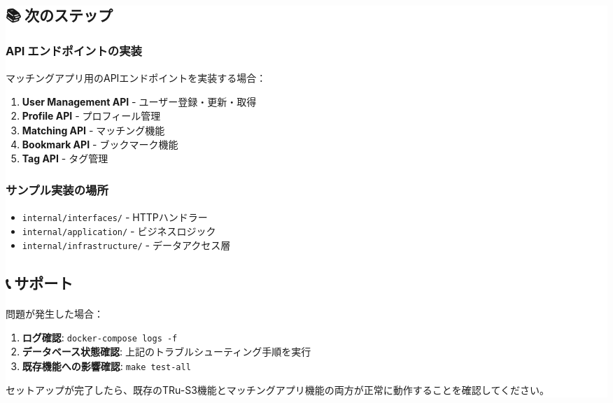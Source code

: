 ## 📚 次のステップ

### API エンドポイントの実装

マッチングアプリ用のAPIエンドポイントを実装する場合：

1. **User Management API** - ユーザー登録・更新・取得
2. **Profile API** - プロフィール管理
3. **Matching API** - マッチング機能
4. **Bookmark API** - ブックマーク機能
5. **Tag API** - タグ管理

### サンプル実装の場所

- `internal/interfaces/` - HTTPハンドラー
- `internal/application/` - ビジネスロジック  
- `internal/infrastructure/` - データアクセス層

## 📞 サポート

問題が発生した場合：

1. **ログ確認**: `docker-compose logs -f`
2. **データベース状態確認**: 上記のトラブルシューティング手順を実行
3. **既存機能への影響確認**: `make test-all`

セットアップが完了したら、既存のTRu-S3機能とマッチングアプリ機能の両方が正常に動作することを確認してください。